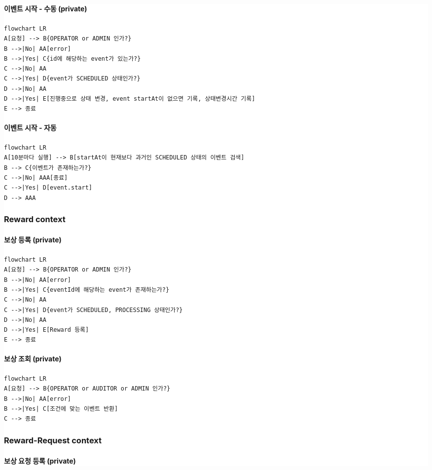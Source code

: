 #### 이벤트 시작 - 수동 (private)

```mermaid
flowchart LR
A[요청] --> B{OPERATOR or ADMIN 인가?}
B -->|No| AA[error]
B -->|Yes| C{id에 해당하는 event가 있는가?}
C -->|No| AA
C -->|Yes| D{event가 SCHEDULED 상태인가?}
D -->|No| AA
D -->|Yes| E[진행중으로 상태 변경, event startAt이 없으면 기록, 상태변경시간 기록]
E --> 종료
```

#### 이벤트 시작 - 자동

```mermaid
flowchart LR
A[10분마다 실행] --> B[startAt이 현재보다 과거인 SCHEDULED 상태의 이벤트 검색]
B --> C{이벤트가 존재하는가?}
C -->|No| AAA[종료]
C -->|Yes| D[event.start]
D --> AAA
```

### Reward context

#### 보상 등록 (private)

```mermaid
flowchart LR
A[요청] --> B{OPERATOR or ADMIN 인가?}
B -->|No| AA[error]
B -->|Yes| C{eventId에 해당하는 event가 존재하는가?}
C -->|No| AA
C -->|Yes| D{event가 SCHEDULED, PROCESSING 상태인가?}
D -->|No| AA
D -->|Yes| E[Reward 등록]
E --> 종료
```

#### 보상 조회 (private)

```mermaid
flowchart LR
A[요청] --> B{OPERATOR or AUDITOR or ADMIN 인가?}
B -->|No| AA[error]
B -->|Yes| C[조건에 맞는 이벤트 반환]
C --> 종료
```

### Reward-Request context

#### 보상 요청 등록 (private)
